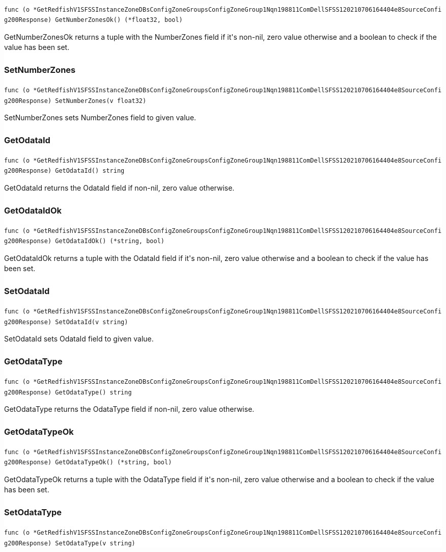 `func (o *GetRedfishV1SFSSInstanceZoneDBsConfigZoneGroupsConfigZoneGroup1Nqn198811ComDellSFSS120210706164404e8SourceConfig200Response) GetNumberZonesOk() (*float32, bool)`

GetNumberZonesOk returns a tuple with the NumberZones field if it's non-nil, zero value otherwise
and a boolean to check if the value has been set.

### SetNumberZones

`func (o *GetRedfishV1SFSSInstanceZoneDBsConfigZoneGroupsConfigZoneGroup1Nqn198811ComDellSFSS120210706164404e8SourceConfig200Response) SetNumberZones(v float32)`

SetNumberZones sets NumberZones field to given value.


### GetOdataId

`func (o *GetRedfishV1SFSSInstanceZoneDBsConfigZoneGroupsConfigZoneGroup1Nqn198811ComDellSFSS120210706164404e8SourceConfig200Response) GetOdataId() string`

GetOdataId returns the OdataId field if non-nil, zero value otherwise.

### GetOdataIdOk

`func (o *GetRedfishV1SFSSInstanceZoneDBsConfigZoneGroupsConfigZoneGroup1Nqn198811ComDellSFSS120210706164404e8SourceConfig200Response) GetOdataIdOk() (*string, bool)`

GetOdataIdOk returns a tuple with the OdataId field if it's non-nil, zero value otherwise
and a boolean to check if the value has been set.

### SetOdataId

`func (o *GetRedfishV1SFSSInstanceZoneDBsConfigZoneGroupsConfigZoneGroup1Nqn198811ComDellSFSS120210706164404e8SourceConfig200Response) SetOdataId(v string)`

SetOdataId sets OdataId field to given value.


### GetOdataType

`func (o *GetRedfishV1SFSSInstanceZoneDBsConfigZoneGroupsConfigZoneGroup1Nqn198811ComDellSFSS120210706164404e8SourceConfig200Response) GetOdataType() string`

GetOdataType returns the OdataType field if non-nil, zero value otherwise.

### GetOdataTypeOk

`func (o *GetRedfishV1SFSSInstanceZoneDBsConfigZoneGroupsConfigZoneGroup1Nqn198811ComDellSFSS120210706164404e8SourceConfig200Response) GetOdataTypeOk() (*string, bool)`

GetOdataTypeOk returns a tuple with the OdataType field if it's non-nil, zero value otherwise
and a boolean to check if the value has been set.

### SetOdataType

`func (o *GetRedfishV1SFSSInstanceZoneDBsConfigZoneGroupsConfigZoneGroup1Nqn198811ComDellSFSS120210706164404e8SourceConfig200Response) SetOdataType(v string)`
